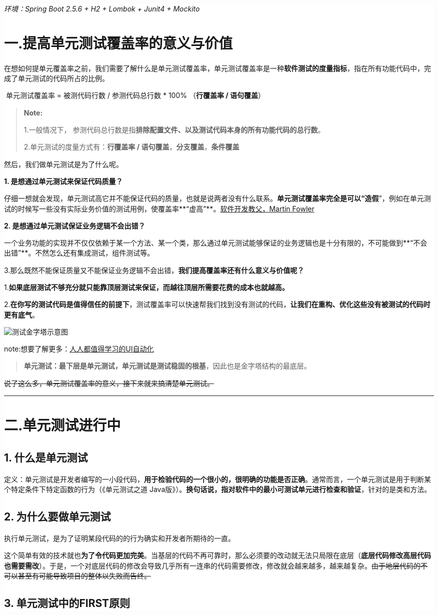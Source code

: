 *环境：Spring Boot 2.5.6 + H2 + Lombok + Junit4 + Mockito*

# 一.提高单元测试覆盖率的意义与价值

​		在想如何提单元覆盖率之前，我们需要了解什么是单元测试覆盖率，单元测试覆盖率是一种**软件测试的度量指标**，指在所有功能代码中，完成了单元测试的代码所占的比例。

​		单元测试覆盖率 = 被测代码行数 / 参测代码总行数 * 100%  （**行覆盖率 / 语句覆盖**）

> **Note:**
>
> 1.一般情况下， 参测代码总行数是指**排除配置文件、以及测试代码本身的所有功能代码的总行数**。
>
> 2.单元测试的度量方式有：**行覆盖率 / 语句覆盖**，**分支覆盖**，**条件覆盖**

然后，我们做单元测试是为了什么呢。

**1. 是想通过单元测试来保证代码质量？**

​			仔细一想就会发现，单元测试高它并不能保证代码的质量，也就是说两者没有什么联系。**单元测试覆盖率完全是可以“造假**”，例如在单元测试的时候写一些没有实际业务价值的测试用例，使覆盖率**“虚高”**。[软件开发教父，Martin Fowler](https://martinfowler.com/bliki/AssertionFreeTesting.html)

**2. 是想通过单元测试保证业务逻辑不会出错？**

​			一个业务功能的实现并不仅仅依赖于某一个方法、某一个类，那么通过单元测试能够保证的业务逻辑也是十分有限的，不可能做到**“不会出错”**。不然怎么还有集成测试，组件测试等。

3.那么既然不能保证质量又不能保证业务逻辑不会出错，**我们提高覆盖率还有什么意义与价值呢？**

1.**如果底层测试不够充分就只能靠顶层测试来保证，而越往顶层所需要花费的成本也就越高。**

2.**在你写的测试代码是值得信任的前提下**，测试覆盖率可以快速帮我们找到没有测试的代码，**让我们在重构、优化这些没有被测试的代码时更有底气**。

![测试金字塔示意图](https://qijian-1301807797.cos.ap-guangzhou.myqcloud.com/markdown/%E6%B5%8B%E8%AF%95%E9%87%91%E5%AD%97%E5%A1%94%E7%A4%BA%E6%84%8F%E5%9B%BE.png)

note:想要了解更多：[人人都值得学习的UI自动化](https://www.yuedun.wang/blogdetail/5e96f1d8bd7e796e7100a71a/)

> **单元测试：**最下层是单元测试，单元测试是**测试稳固的根基**，因此也是金字塔结构的最底层。

~~说了这么多，单元测试覆盖率的意义，接下来就来搞清楚单元测试。~~

------

# 二.单元测试进行中

## 1. 什么是单元测试

​         定义：单元测试是开发者编写的一小段代码，**用于检验代码的一个很小的，很明确的功能是否正确**。通常而言，一个单元测试是用于判断某个特定条件下特定函数的行为（《单元测试之道 Java版》）。**换句话说，指对软件中的最小可测试单元进行检查和验证**，针对的是类和方法。

## 2. 为什么要做单元测试

​		执行单元测试，是为了证明某段代码的的行为确实和开发者所期待的一直。

​		这个简单有效的技术就也**为了令代码更加完美**。当基层的代码不再可靠时，那么必须要的改动就无法只局限在底层（**底层代码修改高层代码也需要需改**）。于是，一个对底层代码的修改会导致几乎所有一连串的代码需要修改，修改就会越来越多，越来越复杂。~~由于地层代码的不可以甚至有可能导致项目的整体以失败而告终。~~

## 3. 单元测试中的FIRST原则
